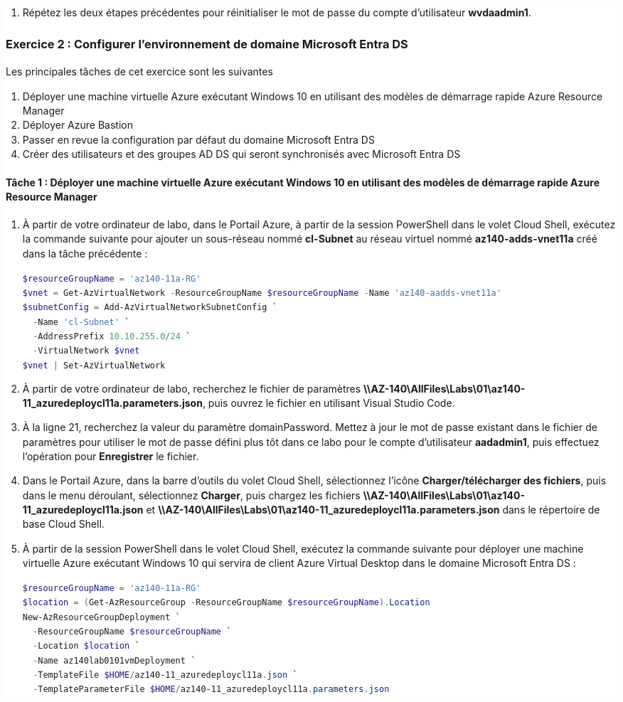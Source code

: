 1. Répétez les deux étapes précédentes pour réinitialiser le mot de passe du compte d’utilisateur **wvdaadmin1**.


### Exercice 2 : Configurer l’environnement de domaine Microsoft Entra DS
  
Les principales tâches de cet exercice sont les suivantes

1. Déployer une machine virtuelle Azure exécutant Windows 10 en utilisant des modèles de démarrage rapide Azure Resource Manager
1. Déployer Azure Bastion
1. Passer en revue la configuration par défaut du domaine Microsoft Entra DS
1. Créer des utilisateurs et des groupes AD DS qui seront synchronisés avec Microsoft Entra DS

#### Tâche 1 : Déployer une machine virtuelle Azure exécutant Windows 10 en utilisant des modèles de démarrage rapide Azure Resource Manager

1. À partir de votre ordinateur de labo, dans le Portail Azure, à partir de la session PowerShell dans le volet Cloud Shell, exécutez la commande suivante pour ajouter un sous-réseau nommé **cl-Subnet** au réseau virtuel nommé **az140-adds-vnet11a** créé dans la tâche précédente :

   ```powershell
   $resourceGroupName = 'az140-11a-RG'
   $vnet = Get-AzVirtualNetwork -ResourceGroupName $resourceGroupName -Name 'az140-aadds-vnet11a'
   $subnetConfig = Add-AzVirtualNetworkSubnetConfig `
     -Name 'cl-Subnet' `
     -AddressPrefix 10.10.255.0/24 `
     -VirtualNetwork $vnet
   $vnet | Set-AzVirtualNetwork
   ```

1. À partir de votre ordinateur de labo, recherchez le fichier de paramètres **\\\\AZ-140\\AllFiles\\Labs\\01\\az140-11_azuredeploycl11a.parameters.json**, puis ouvrez le fichier en utilisant Visual Studio Code.

1.  À la ligne 21, recherchez la valeur du paramètre domainPassword. Mettez à jour le mot de passe existant dans le fichier de paramètres pour utiliser le mot de passe défini plus tôt dans ce labo pour le compte d’utilisateur **aadadmin1**, puis effectuez l’opération pour **Enregistrer** le fichier.

1. Dans le Portail Azure, dans la barre d’outils du volet Cloud Shell, sélectionnez l’icône **Charger/télécharger des fichiers**, puis dans le menu déroulant, sélectionnez **Charger**, puis chargez les fichiers **\\\\AZ-140\\AllFiles\\Labs\\01\\az140-11_azuredeploycl11a.json** et **\\\\AZ-140\\AllFiles\\Labs\\01\\az140-11_azuredeploycl11a.parameters.json** dans le répertoire de base Cloud Shell.
1. À partir de la session PowerShell dans le volet Cloud Shell, exécutez la commande suivante pour déployer une machine virtuelle Azure exécutant Windows 10 qui servira de client Azure Virtual Desktop dans le domaine Microsoft Entra DS :

   ```powershell
   $resourceGroupName = 'az140-11a-RG'
   $location = (Get-AzResourceGroup -ResourceGroupName $resourceGroupName).Location
   New-AzResourceGroupDeployment `
     -ResourceGroupName $resourceGroupName `
     -Location $location `
     -Name az140lab0101vmDeployment `
     -TemplateFile $HOME/az140-11_azuredeploycl11a.json `
     -TemplateParameterFile $HOME/az140-11_azuredeploycl11a.parameters.json
   ```
